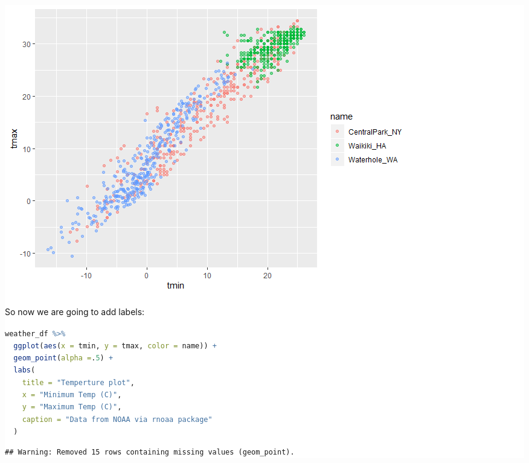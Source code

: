 ![](visualization_ii_files/figure-gfm/unnamed-chunk-2-1.png)

So now we are going to add labels:

``` r
weather_df %>% 
  ggplot(aes(x = tmin, y = tmax, color = name)) +
  geom_point(alpha =.5) +
  labs(
    title = "Temperture plot",
    x = "Minimum Temp (C)",
    y = "Maximum Temp (C)",
    caption = "Data from NOAA via rnoaa package"
  )
```

    ## Warning: Removed 15 rows containing missing values (geom_point).
